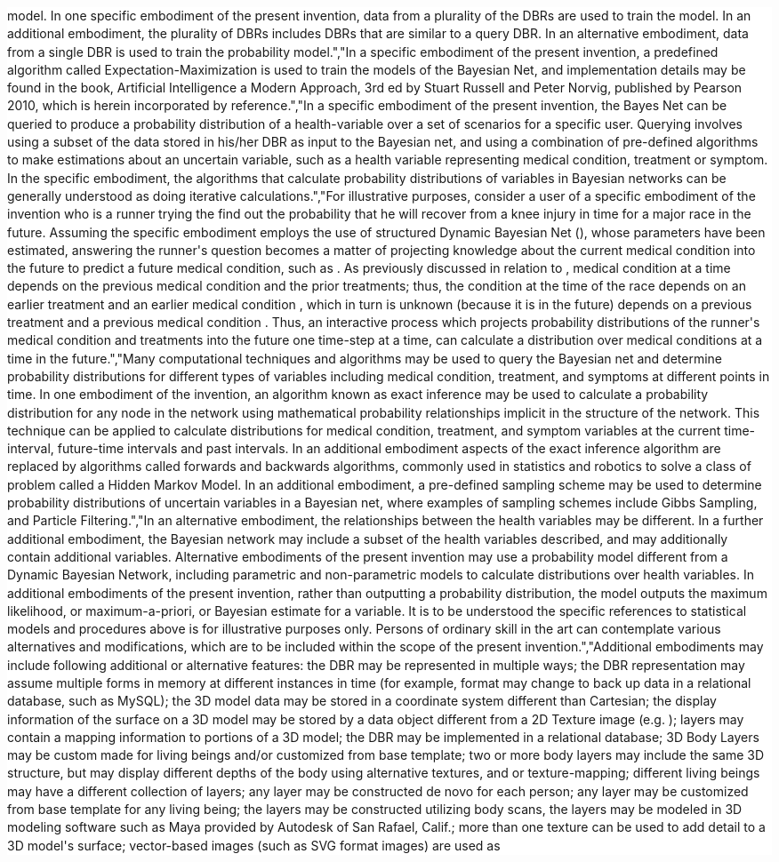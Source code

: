 model. In one specific embodiment of the present invention, data from a plurality of the DBRs are used to train the model. In an additional embodiment, the plurality of DBRs includes DBRs that are similar to a query DBR. In an alternative embodiment, data from a single DBR is used to train the probability model.","In a specific embodiment of the present invention, a predefined algorithm called Expectation-Maximization is used to train the models of the Bayesian Net, and implementation details may be found in the book, Artificial Intelligence a Modern Approach, 3rd ed by Stuart Russell and Peter Norvig, published by Pearson 2010, which is herein incorporated by reference.","In a specific embodiment of the present invention, the Bayes Net can be queried to produce a probability distribution of a health-variable over a set of scenarios for a specific user. Querying involves using a subset of the data stored in his\/her DBR as input to the Bayesian net, and using a combination of pre-defined algorithms to make estimations about an uncertain variable, such as a health variable representing medical condition, treatment or symptom. In the specific embodiment, the algorithms that calculate probability distributions of variables in Bayesian networks can be generally understood as doing iterative calculations.","For illustrative purposes, consider a user of a specific embodiment of the invention who is a runner trying the find out the probability that he will recover from a knee injury in time for a major race in the future. Assuming the specific embodiment employs the use of structured Dynamic Bayesian Net (), whose parameters have been estimated, answering the runner's question becomes a matter of projecting knowledge about the current medical condition  into the future to predict a future medical condition, such as . As previously discussed in relation to , medical condition at a time depends on the previous medical condition and the prior treatments; thus, the condition at the time of the race  depends on an earlier treatment  and an earlier medical condition , which in turn is unknown (because it is in the future) depends on a previous treatment  and a previous medical condition . Thus, an interactive process which projects probability distributions of the runner's medical condition and treatments into the future one time-step at a time, can calculate a distribution over medical conditions at a time in the future.","Many computational techniques and algorithms may be used to query the Bayesian net and determine probability distributions for different types of variables including medical condition, treatment, and symptoms at different points in time. In one embodiment of the invention, an algorithm known as exact inference may be used to calculate a probability distribution for any node in the network using mathematical probability relationships implicit in the structure of the network. This technique can be applied to calculate distributions for medical condition, treatment, and symptom variables at the current time-interval, future-time intervals and past intervals. In an additional embodiment aspects of the exact inference algorithm are replaced by algorithms called forwards and backwards algorithms, commonly used in statistics and robotics to solve a class of problem called a Hidden Markov Model. In an additional embodiment, a pre-defined sampling scheme may be used to determine probability distributions of uncertain variables in a Bayesian net, where examples of sampling schemes include Gibbs Sampling, and Particle Filtering.","In an alternative embodiment, the relationships between the health variables may be different. In a further additional embodiment, the Bayesian network may include a subset of the health variables described, and may additionally contain additional variables. Alternative embodiments of the present invention may use a probability model different from a Dynamic Bayesian Network, including parametric and non-parametric models to calculate distributions over health variables. In additional embodiments of the present invention, rather than outputting a probability distribution, the model outputs the maximum likelihood, or maximum-a-priori, or Bayesian estimate for a variable. It is to be understood the specific references to statistical models and procedures above is for illustrative purposes only. Persons of ordinary skill in the art can contemplate various alternatives and modifications, which are to be included within the scope of the present invention.","Additional embodiments may include following additional or alternative features: the DBR may be represented in multiple ways; the DBR representation may assume multiple forms in memory at different instances in time (for example, format may change to back up data in a relational database, such as MySQL); the 3D model data may be stored in a coordinate system different than Cartesian; the display information of the surface on a 3D model may be stored by a data object different from a 2D Texture image (e.g. ); layers may contain a mapping information to portions of a 3D model; the DBR may be implemented in a relational database; 3D Body Layers may be custom made for living beings and\/or customized from base template; two or more body layers may include the same 3D structure, but may display different depths of the body using alternative textures, and or texture-mapping; different living beings may have a different collection of layers; any layer may be constructed de novo for each person; any layer may be customized from base template for any living being; the layers may be constructed utilizing body scans, the layers may be modeled in 3D modeling software such as Maya provided by Autodesk of San Rafael, Calif.; more than one texture can be used to add detail to a 3D model's surface; vector-based images (such as SVG format images) are used as